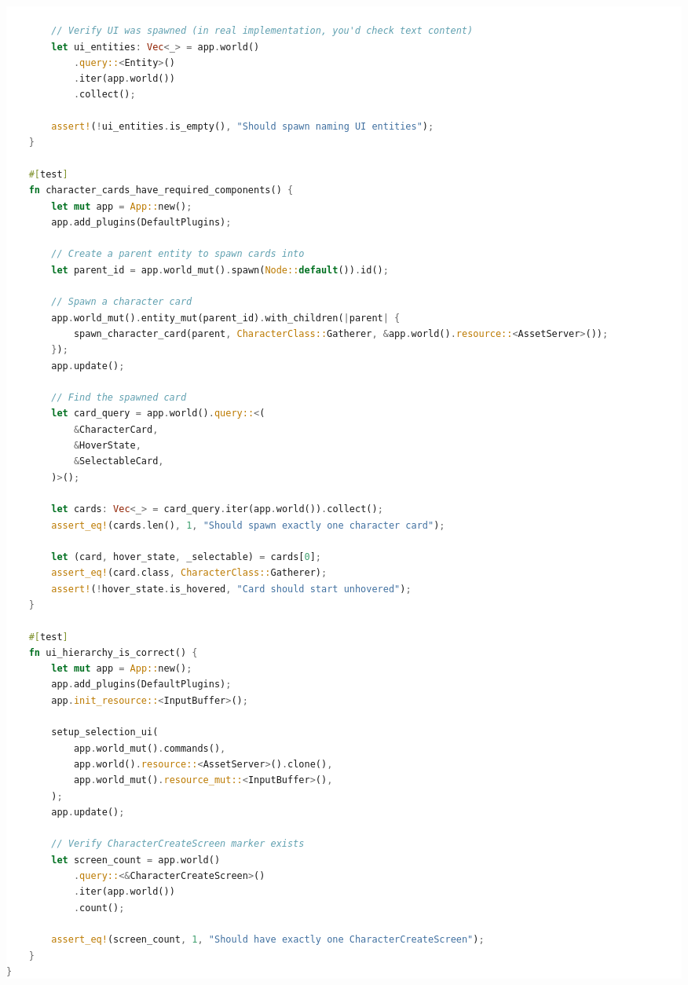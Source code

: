```rust

        // Verify UI was spawned (in real implementation, you'd check text content)
        let ui_entities: Vec<_> = app.world()
            .query::<Entity>()
            .iter(app.world())
            .collect();

        assert!(!ui_entities.is_empty(), "Should spawn naming UI entities");
    }

    #[test]
    fn character_cards_have_required_components() {
        let mut app = App::new();
        app.add_plugins(DefaultPlugins);

        // Create a parent entity to spawn cards into
        let parent_id = app.world_mut().spawn(Node::default()).id();

        // Spawn a character card
        app.world_mut().entity_mut(parent_id).with_children(|parent| {
            spawn_character_card(parent, CharacterClass::Gatherer, &app.world().resource::<AssetServer>());
        });
        app.update();

        // Find the spawned card
        let card_query = app.world().query::<(
            &CharacterCard,
            &HoverState,
            &SelectableCard,
        )>();

        let cards: Vec<_> = card_query.iter(app.world()).collect();
        assert_eq!(cards.len(), 1, "Should spawn exactly one character card");

        let (card, hover_state, _selectable) = cards[0];
        assert_eq!(card.class, CharacterClass::Gatherer);
        assert!(!hover_state.is_hovered, "Card should start unhovered");
    }

    #[test]
    fn ui_hierarchy_is_correct() {
        let mut app = App::new();
        app.add_plugins(DefaultPlugins);
        app.init_resource::<InputBuffer>();

        setup_selection_ui(
            app.world_mut().commands(),
            app.world().resource::<AssetServer>().clone(),
            app.world_mut().resource_mut::<InputBuffer>(),
        );
        app.update();

        // Verify CharacterCreateScreen marker exists
        let screen_count = app.world()
            .query::<&CharacterCreateScreen>()
            .iter(app.world())
            .count();

        assert_eq!(screen_count, 1, "Should have exactly one CharacterCreateScreen");
    }
}
```